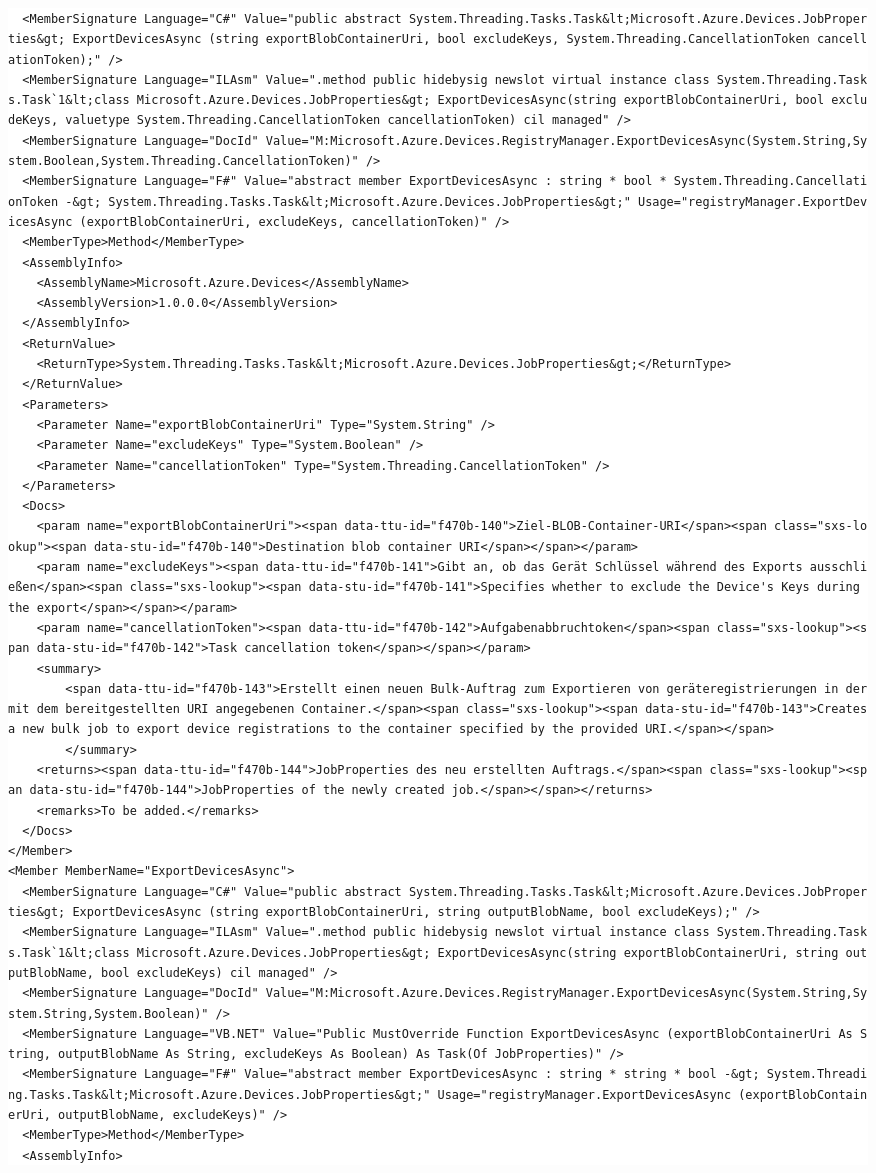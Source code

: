       <MemberSignature Language="C#" Value="public abstract System.Threading.Tasks.Task&lt;Microsoft.Azure.Devices.JobProperties&gt; ExportDevicesAsync (string exportBlobContainerUri, bool excludeKeys, System.Threading.CancellationToken cancellationToken);" />
      <MemberSignature Language="ILAsm" Value=".method public hidebysig newslot virtual instance class System.Threading.Tasks.Task`1&lt;class Microsoft.Azure.Devices.JobProperties&gt; ExportDevicesAsync(string exportBlobContainerUri, bool excludeKeys, valuetype System.Threading.CancellationToken cancellationToken) cil managed" />
      <MemberSignature Language="DocId" Value="M:Microsoft.Azure.Devices.RegistryManager.ExportDevicesAsync(System.String,System.Boolean,System.Threading.CancellationToken)" />
      <MemberSignature Language="F#" Value="abstract member ExportDevicesAsync : string * bool * System.Threading.CancellationToken -&gt; System.Threading.Tasks.Task&lt;Microsoft.Azure.Devices.JobProperties&gt;" Usage="registryManager.ExportDevicesAsync (exportBlobContainerUri, excludeKeys, cancellationToken)" />
      <MemberType>Method</MemberType>
      <AssemblyInfo>
        <AssemblyName>Microsoft.Azure.Devices</AssemblyName>
        <AssemblyVersion>1.0.0.0</AssemblyVersion>
      </AssemblyInfo>
      <ReturnValue>
        <ReturnType>System.Threading.Tasks.Task&lt;Microsoft.Azure.Devices.JobProperties&gt;</ReturnType>
      </ReturnValue>
      <Parameters>
        <Parameter Name="exportBlobContainerUri" Type="System.String" />
        <Parameter Name="excludeKeys" Type="System.Boolean" />
        <Parameter Name="cancellationToken" Type="System.Threading.CancellationToken" />
      </Parameters>
      <Docs>
        <param name="exportBlobContainerUri"><span data-ttu-id="f470b-140">Ziel-BLOB-Container-URI</span><span class="sxs-lookup"><span data-stu-id="f470b-140">Destination blob container URI</span></span></param>
        <param name="excludeKeys"><span data-ttu-id="f470b-141">Gibt an, ob das Gerät Schlüssel während des Exports ausschließen</span><span class="sxs-lookup"><span data-stu-id="f470b-141">Specifies whether to exclude the Device's Keys during the export</span></span></param>
        <param name="cancellationToken"><span data-ttu-id="f470b-142">Aufgabenabbruchtoken</span><span class="sxs-lookup"><span data-stu-id="f470b-142">Task cancellation token</span></span></param>
        <summary>
            <span data-ttu-id="f470b-143">Erstellt einen neuen Bulk-Auftrag zum Exportieren von geräteregistrierungen in der mit dem bereitgestellten URI angegebenen Container.</span><span class="sxs-lookup"><span data-stu-id="f470b-143">Creates a new bulk job to export device registrations to the container specified by the provided URI.</span></span>
            </summary>
        <returns><span data-ttu-id="f470b-144">JobProperties des neu erstellten Auftrags.</span><span class="sxs-lookup"><span data-stu-id="f470b-144">JobProperties of the newly created job.</span></span></returns>
        <remarks>To be added.</remarks>
      </Docs>
    </Member>
    <Member MemberName="ExportDevicesAsync">
      <MemberSignature Language="C#" Value="public abstract System.Threading.Tasks.Task&lt;Microsoft.Azure.Devices.JobProperties&gt; ExportDevicesAsync (string exportBlobContainerUri, string outputBlobName, bool excludeKeys);" />
      <MemberSignature Language="ILAsm" Value=".method public hidebysig newslot virtual instance class System.Threading.Tasks.Task`1&lt;class Microsoft.Azure.Devices.JobProperties&gt; ExportDevicesAsync(string exportBlobContainerUri, string outputBlobName, bool excludeKeys) cil managed" />
      <MemberSignature Language="DocId" Value="M:Microsoft.Azure.Devices.RegistryManager.ExportDevicesAsync(System.String,System.String,System.Boolean)" />
      <MemberSignature Language="VB.NET" Value="Public MustOverride Function ExportDevicesAsync (exportBlobContainerUri As String, outputBlobName As String, excludeKeys As Boolean) As Task(Of JobProperties)" />
      <MemberSignature Language="F#" Value="abstract member ExportDevicesAsync : string * string * bool -&gt; System.Threading.Tasks.Task&lt;Microsoft.Azure.Devices.JobProperties&gt;" Usage="registryManager.ExportDevicesAsync (exportBlobContainerUri, outputBlobName, excludeKeys)" />
      <MemberType>Method</MemberType>
      <AssemblyInfo>